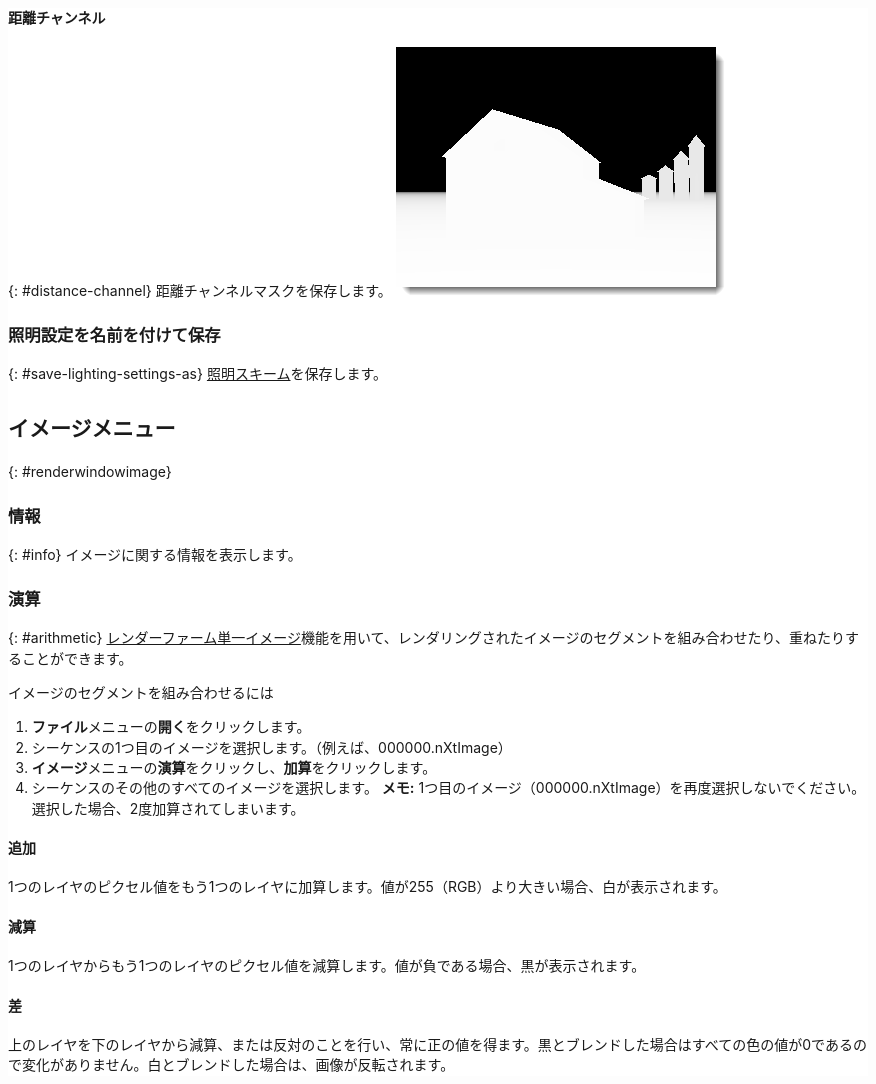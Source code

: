 #### 距離チャンネル
{: #distance-channel}
距離チャンネルマスクを保存します。
![images/distancechannel.png](images/distancechannel.png)

### 照明設定を名前を付けて保存
{: #save-lighting-settings-as}
[照明スキーム](lighting-tab.html#open-lighting-scheme)を保存します。

## イメージメニュー
{: #renderwindowimage}

### 情報
{: #info}
イメージに関する情報を表示します。

### 演算
{: #arithmetic}
[レンダーファーム単一イメージ](automate-rendering.html#single-images)機能を用いて、レンダリングされたイメージのセグメントを組み合わせたり、重ねたりすることができます。

イメージのセグメントを組み合わせるには
1. **ファイル**メニューの**開く**をクリックします。
1. シーケンスの1つ目のイメージを選択します。（例えば、000000.nXtImage）
1. **イメージ**メニューの**演算**をクリックし、**加算**をクリックします。
1. シーケンスのその他のすべてのイメージを選択します。
 **メモ:** 1つ目のイメージ（000000.nXtImage）を再度選択しないでください。選択した場合、2度加算されてしまいます。

#### 追加
1つのレイヤのピクセル値をもう1つのレイヤに加算します。値が255（RGB）より大きい場合、白が表示されます。

#### 減算
1つのレイヤからもう1つのレイヤのピクセル値を減算します。値が負である場合、黒が表示されます。

#### 差
上のレイヤを下のレイヤから減算、または反対のことを行い、常に正の値を得ます。黒とブレンドした場合はすべての色の値が0であるので変化がありません。白とブレンドした場合は、画像が反転されます。
